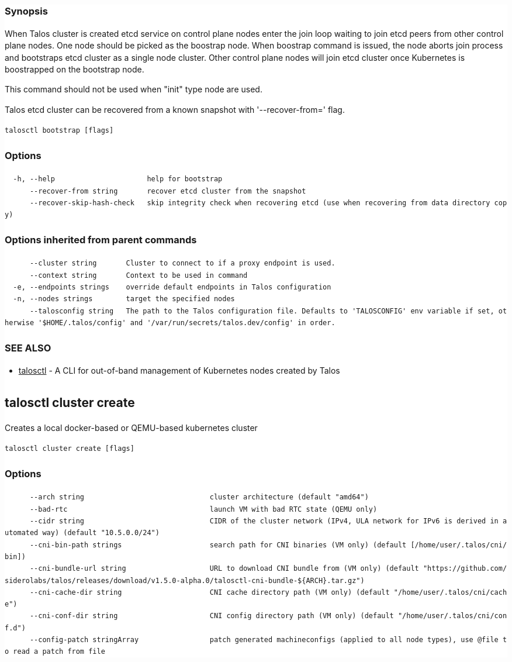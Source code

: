 ### Synopsis

When Talos cluster is created etcd service on control plane nodes enter the join loop waiting
to join etcd peers from other control plane nodes. One node should be picked as the boostrap node.
When boostrap command is issued, the node aborts join process and bootstraps etcd cluster as a single node cluster.
Other control plane nodes will join etcd cluster once Kubernetes is boostrapped on the bootstrap node.

This command should not be used when "init" type node are used.

Talos etcd cluster can be recovered from a known snapshot with '--recover-from=' flag.

```
talosctl bootstrap [flags]
```

### Options

```
  -h, --help                      help for bootstrap
      --recover-from string       recover etcd cluster from the snapshot
      --recover-skip-hash-check   skip integrity check when recovering etcd (use when recovering from data directory copy)
```

### Options inherited from parent commands

```
      --cluster string       Cluster to connect to if a proxy endpoint is used.
      --context string       Context to be used in command
  -e, --endpoints strings    override default endpoints in Talos configuration
  -n, --nodes strings        target the specified nodes
      --talosconfig string   The path to the Talos configuration file. Defaults to 'TALOSCONFIG' env variable if set, otherwise '$HOME/.talos/config' and '/var/run/secrets/talos.dev/config' in order.
```

### SEE ALSO

* [talosctl](#talosctl)	 - A CLI for out-of-band management of Kubernetes nodes created by Talos

## talosctl cluster create

Creates a local docker-based or QEMU-based kubernetes cluster

```
talosctl cluster create [flags]
```

### Options

```
      --arch string                              cluster architecture (default "amd64")
      --bad-rtc                                  launch VM with bad RTC state (QEMU only)
      --cidr string                              CIDR of the cluster network (IPv4, ULA network for IPv6 is derived in automated way) (default "10.5.0.0/24")
      --cni-bin-path strings                     search path for CNI binaries (VM only) (default [/home/user/.talos/cni/bin])
      --cni-bundle-url string                    URL to download CNI bundle from (VM only) (default "https://github.com/siderolabs/talos/releases/download/v1.5.0-alpha.0/talosctl-cni-bundle-${ARCH}.tar.gz")
      --cni-cache-dir string                     CNI cache directory path (VM only) (default "/home/user/.talos/cni/cache")
      --cni-conf-dir string                      CNI config directory path (VM only) (default "/home/user/.talos/cni/conf.d")
      --config-patch stringArray                 patch generated machineconfigs (applied to all node types), use @file to read a patch from file
```